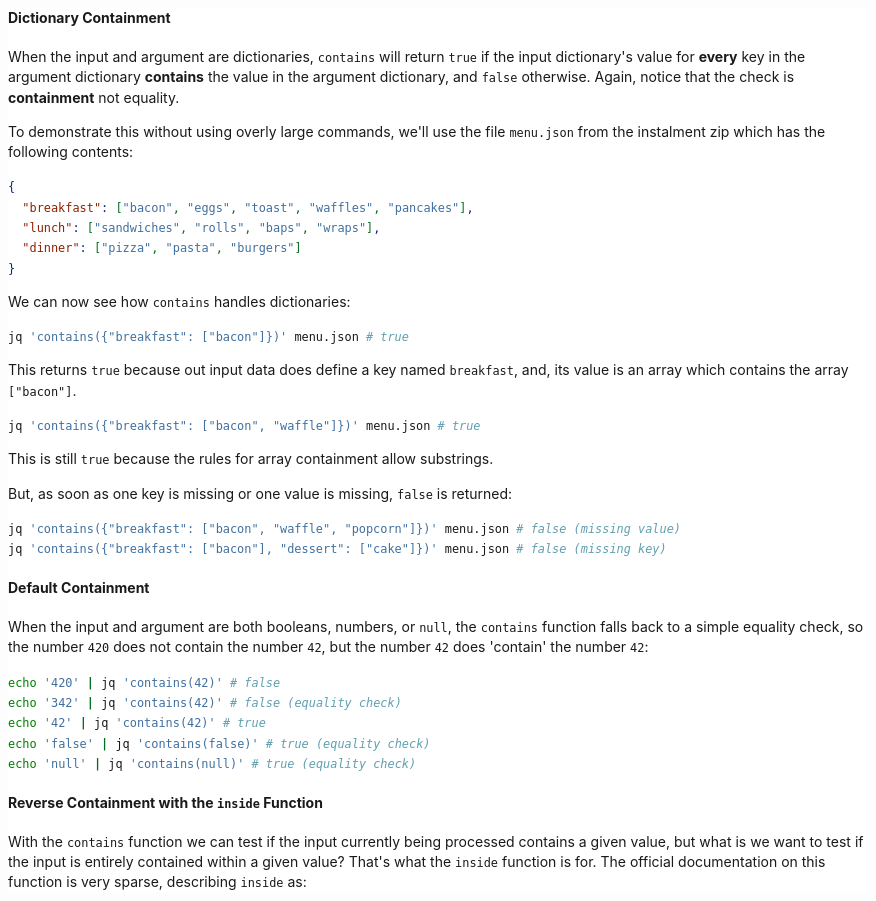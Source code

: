 #### Dictionary Containment

When the input and argument are dictionaries,  `contains` will return `true` if the input dictionary's value for **every** key in the argument dictionary **contains** the value in the argument dictionary, and `false` otherwise. Again, notice that the check is **containment** not equality.

To demonstrate this without using overly large commands, we'll use the file `menu.json` from the instalment zip which has the following contents:

```json
{
  "breakfast": ["bacon", "eggs", "toast", "waffles", "pancakes"],
  "lunch": ["sandwiches", "rolls", "baps", "wraps"],
  "dinner": ["pizza", "pasta", "burgers"]
}
```

We can now see how `contains` handles dictionaries:

```bash
jq 'contains({"breakfast": ["bacon"]})' menu.json # true
```

This returns `true` because out input data does define a key named `breakfast`, and, its value is an array which contains the array `["bacon"]`.

```bash
jq 'contains({"breakfast": ["bacon", "waffle"]})' menu.json # true
```

This is still `true` because the rules for array containment allow substrings.

But, as soon as one key is missing or one value is missing, `false` is returned:

```bash
jq 'contains({"breakfast": ["bacon", "waffle", "popcorn"]})' menu.json # false (missing value)
jq 'contains({"breakfast": ["bacon"], "dessert": ["cake"]})' menu.json # false (missing key)
```

#### Default Containment

When the input and argument are both booleans, numbers, or `null`, the `contains` function falls back to a simple equality check, so the number `420` does not contain the number `42`, but the number `42` does 'contain' the number `42`:

```bash
echo '420' | jq 'contains(42)' # false
echo '342' | jq 'contains(42)' # false (equality check)
echo '42' | jq 'contains(42)' # true
echo 'false' | jq 'contains(false)' # true (equality check)
echo 'null' | jq 'contains(null)' # true (equality check)
```

#### Reverse Containment with the `inside` Function

With the `contains` function we can test if the input currently being processed contains a given value, but what is we want to test if the input is entirely contained within a given value? That's what the `inside` function is for. The official documentation on this function is very sparse, describing `inside` as:
